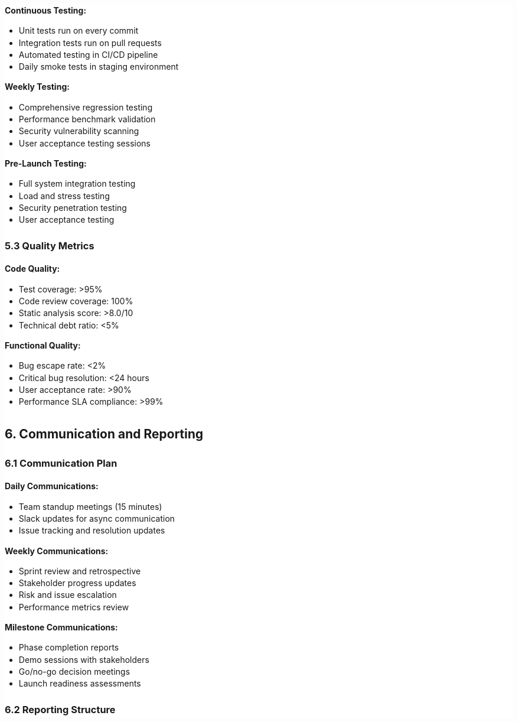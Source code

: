 **Continuous Testing:**
- Unit tests run on every commit
- Integration tests run on pull requests
- Automated testing in CI/CD pipeline
- Daily smoke tests in staging environment

**Weekly Testing:**
- Comprehensive regression testing
- Performance benchmark validation
- Security vulnerability scanning
- User acceptance testing sessions

**Pre-Launch Testing:**
- Full system integration testing
- Load and stress testing
- Security penetration testing
- User acceptance testing

### 5.3 Quality Metrics

**Code Quality:**
- Test coverage: >95%
- Code review coverage: 100%
- Static analysis score: >8.0/10
- Technical debt ratio: <5%

**Functional Quality:**
- Bug escape rate: <2%
- Critical bug resolution: <24 hours
- User acceptance rate: >90%
- Performance SLA compliance: >99%

## 6. Communication and Reporting

### 6.1 Communication Plan

**Daily Communications:**
- Team standup meetings (15 minutes)
- Slack updates for async communication
- Issue tracking and resolution updates

**Weekly Communications:**
- Sprint review and retrospective
- Stakeholder progress updates
- Risk and issue escalation
- Performance metrics review

**Milestone Communications:**
- Phase completion reports
- Demo sessions with stakeholders
- Go/no-go decision meetings
- Launch readiness assessments

### 6.2 Reporting Structure
